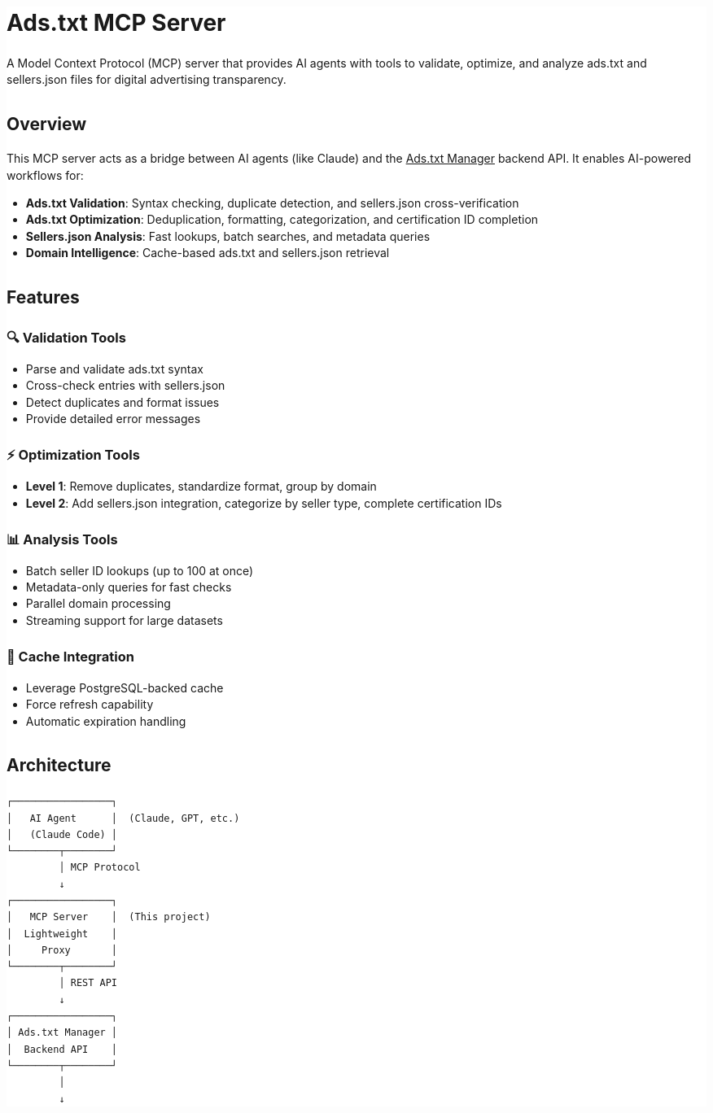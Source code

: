 # Ads.txt MCP Server

A Model Context Protocol (MCP) server that provides AI agents with tools to validate, optimize, and analyze ads.txt and sellers.json files for digital advertising transparency.

## Overview

This MCP server acts as a bridge between AI agents (like Claude) and the [Ads.txt Manager](https://github.com/miyaichi/adstxt-manager) backend API. It enables AI-powered workflows for:

- **Ads.txt Validation**: Syntax checking, duplicate detection, and sellers.json cross-verification
- **Ads.txt Optimization**: Deduplication, formatting, categorization, and certification ID completion
- **Sellers.json Analysis**: Fast lookups, batch searches, and metadata queries
- **Domain Intelligence**: Cache-based ads.txt and sellers.json retrieval

## Features

### 🔍 Validation Tools
- Parse and validate ads.txt syntax
- Cross-check entries with sellers.json
- Detect duplicates and format issues
- Provide detailed error messages

### ⚡ Optimization Tools
- **Level 1**: Remove duplicates, standardize format, group by domain
- **Level 2**: Add sellers.json integration, categorize by seller type, complete certification IDs

### 📊 Analysis Tools
- Batch seller ID lookups (up to 100 at once)
- Metadata-only queries for fast checks
- Parallel domain processing
- Streaming support for large datasets

### 💾 Cache Integration
- Leverage PostgreSQL-backed cache
- Force refresh capability
- Automatic expiration handling

## Architecture

```
┌─────────────────┐
│   AI Agent      │  (Claude, GPT, etc.)
│   (Claude Code) │
└────────┬────────┘
         │ MCP Protocol
         ↓
┌─────────────────┐
│   MCP Server    │  (This project)
│  Lightweight    │
│     Proxy       │
└────────┬────────┘
         │ REST API
         ↓
┌─────────────────┐
│ Ads.txt Manager │
│  Backend API    │
└────────┬────────┘
         │
         ↓
```